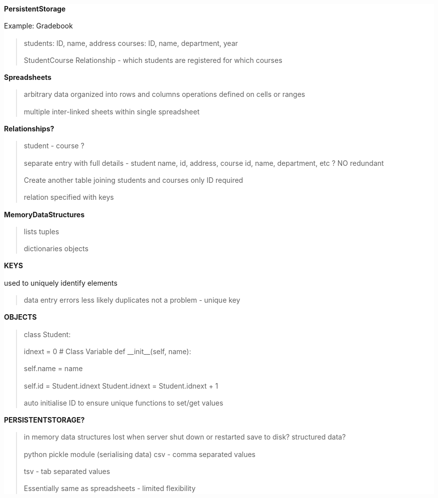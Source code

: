 **PersistentStorage**

Example: Gradebook

> students: ID, name, address courses: ID, name, department, year
>
> StudentCourse Relationship - which students are registered for which
> courses

**Spreadsheets**

> arbitrary data organized into rows and columns operations defined on
> cells or ranges
>
> multiple inter-linked sheets within single spreadsheet

**Relationships?**

> student - course ?
>
> separate entry with full details - student name, id, address, course
> id, name, department, etc ? NO redundant
>
> Create another table joining students and courses only ID required
>
> relation specified with keys

**MemoryDataStructures**

> lists tuples
>
> dictionaries objects

**KEYS**

used to uniquely identify elements

> data entry errors less likely duplicates not a problem - unique key

**OBJECTS**

> class Student:
>
> idnext = 0 \# Class Variable def \_\_init\_\_(self, name):
>
> self.name = name
>
> self.id = Student.idnext Student.idnext = Student.idnext + 1
>
> auto initialise ID to ensure unique functions to set/get values

**PERSISTENTSTORAGE?**

> in memory data structures lost when server shut down or restarted save
> to disk? structured data?
>
> python pickle module (serialising data) csv - comma separated values
>
> tsv - tab separated values
>
> Essentially same as spreadsheets - limited flexibility

